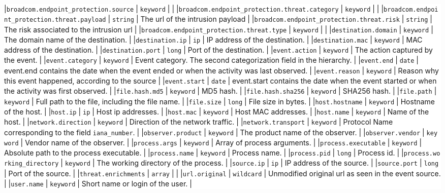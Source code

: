 |`broadcom.endpoint_protection.source` | `keyword` |  |
|`broadcom.endpoint_protection.threat.category` | `keyword` |  |
|`broadcom.endpoint_protection.threat.payload` | `string` | The url of the intrusion payload |
|`broadcom.endpoint_protection.threat.risk` | `string` | The risk associated to the intrusion url |
|`broadcom.endpoint_protection.threat.type` | `keyword` |  |
|`destination.domain` | `keyword` | The domain name of the destination. |
|`destination.ip` | `ip` | IP address of the destination. |
|`destination.mac` | `keyword` | MAC address of the destination. |
|`destination.port` | `long` | Port of the destination. |
|`event.action` | `keyword` | The action captured by the event. |
|`event.category` | `keyword` | Event category. The second categorization field in the hierarchy. |
|`event.end` | `date` | event.end contains the date when the event ended or when the activity was last observed. |
|`event.reason` | `keyword` | Reason why this event happened, according to the source |
|`event.start` | `date` | event.start contains the date when the event started or when the activity was first observed. |
|`file.hash.md5` | `keyword` | MD5 hash. |
|`file.hash.sha256` | `keyword` | SHA256 hash. |
|`file.path` | `keyword` | Full path to the file, including the file name. |
|`file.size` | `long` | File size in bytes. |
|`host.hostname` | `keyword` | Hostname of the host. |
|`host.ip` | `ip` | Host ip addresses. |
|`host.mac` | `keyword` | Host MAC addresses. |
|`host.name` | `keyword` | Name of the host. |
|`network.direction` | `keyword` | Direction of the network traffic. |
|`network.transport` | `keyword` | Protocol Name corresponding to the field `iana_number`. |
|`observer.product` | `keyword` | The product name of the observer. |
|`observer.vendor` | `keyword` | Vendor name of the observer. |
|`process.args` | `keyword` | Array of process arguments. |
|`process.executable` | `keyword` | Absolute path to the process executable. |
|`process.name` | `keyword` | Process name. |
|`process.pid` | `long` | Process id. |
|`process.working_directory` | `keyword` | The working directory of the process. |
|`source.ip` | `ip` | IP address of the source. |
|`source.port` | `long` | Port of the source. |
|`threat.enrichments` | `array` |  |
|`url.original` | `wildcard` | Unmodified original url as seen in the event source. |
|`user.name` | `keyword` | Short name or login of the user. |
